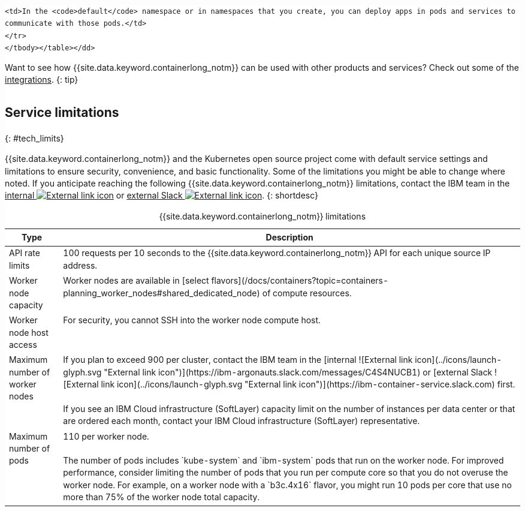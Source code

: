     <td>In the <code>default</code> namespace or in namespaces that you create, you can deploy apps in pods and services to communicate with those pods.</td>
    </tr>
    </tbody></table></dd>
</dl>

Want to see how {{site.data.keyword.containerlong_notm}} can be used with other products and services? Check out some of the [integrations](/docs/containers?topic=containers-supported_integrations#supported_integrations).
{: tip}

## Service limitations
{: #tech_limits}

{{site.data.keyword.containerlong_notm}} and the Kubernetes open source project come with default service settings and limitations to ensure security, convenience, and basic functionality. Some of the limitations you might be able to change where noted. If you anticipate reaching the following {{site.data.keyword.containerlong_notm}} limitations, contact the IBM team in the [internal ![External link icon](../icons/launch-glyph.svg "External link icon")](https://ibm-argonauts.slack.com/messages/C4S4NUCB1) or [external Slack ![External link icon](../icons/launch-glyph.svg "External link icon")](https://ibm-container-service.slack.com).
{: shortdesc}

<table summary="This table contains information on the {{site.data.keyword.containerlong_notm}} limitations. Columns are read from left to right. In the first column is the type of limitation and in the second column is the description of the limitation.">
<caption>{{site.data.keyword.containerlong_notm}} limitations</caption>
<thead>
  <tr>
    <th>Type</th>
    <th>Description</th>
  </tr>
</thead>
<tbody>
  <tr>
    <td>API rate limits</td>
    <td>100 requests per 10 seconds to the {{site.data.keyword.containerlong_notm}} API for each unique source IP address.</td>
  </tr>
  <tr>
    <td>Worker node capacity</td>
    <td>Worker nodes are available in [select flavors](/docs/containers?topic=containers-planning_worker_nodes#shared_dedicated_node) of compute resources.</td>
  </tr>
  <tr>
    <td>Worker node host access</td>
    <td>For security, you cannot SSH into the worker node compute host.</td>
  </tr>
  <tr>
    <td>Maximum number of worker nodes</td>
    <td>If you plan to exceed 900 per cluster, contact the IBM team in the [internal ![External link icon](../icons/launch-glyph.svg "External link icon")](https://ibm-argonauts.slack.com/messages/C4S4NUCB1) or [external Slack ![External link icon](../icons/launch-glyph.svg "External link icon")](https://ibm-container-service.slack.com) first.<br><br>If you see an IBM Cloud infrastructure (SoftLayer) capacity limit on the number of instances per data center or that are ordered each month, contact your IBM Cloud infrastructure (SoftLayer) representative.</td>
  </tr>
  <tr>
    <td>Maximum number of pods</td>
    <td>110 per worker node.<br><br>The number of pods includes `kube-system` and `ibm-system` pods that run on the worker node. For improved performance, consider limiting the number of pods that you run per compute core so that you do not overuse the worker node. For example, on a worker node with a `b3c.4x16` flavor, you might run 10 pods per core that use no more than 75% of the worker node total capacity.</td>